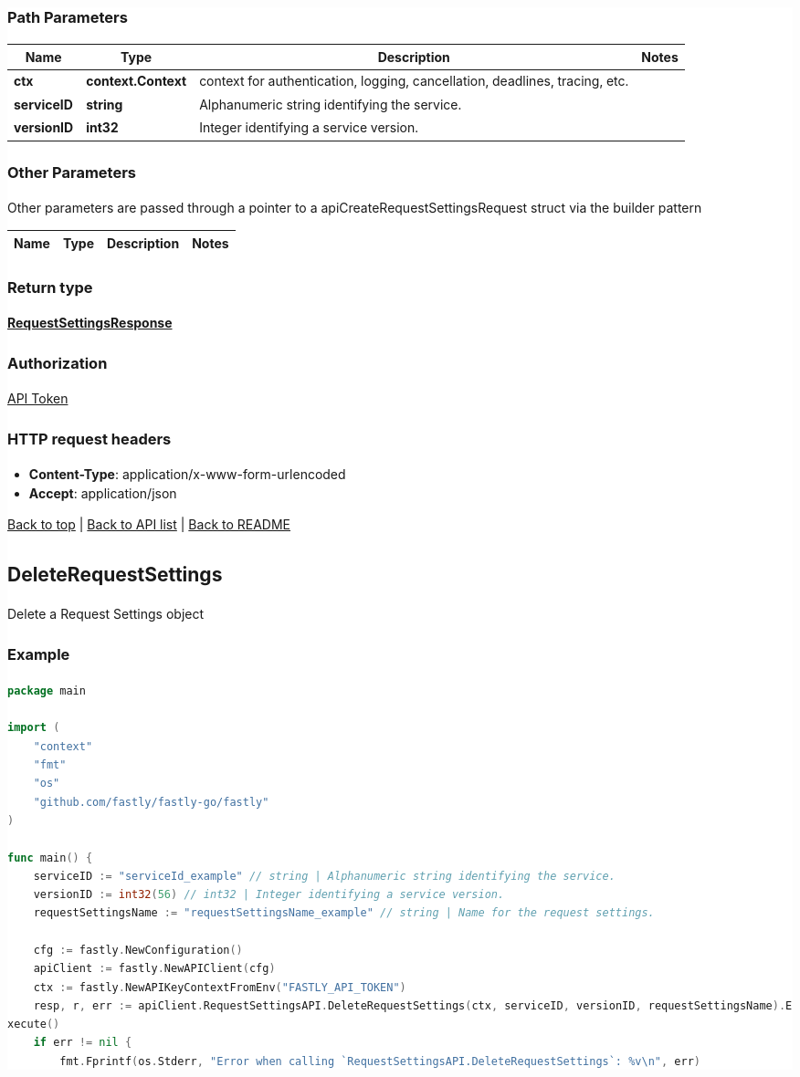 ### Path Parameters


Name | Type | Description  | Notes
------------- | ------------- | ------------- | -------------
**ctx** | **context.Context** | context for authentication, logging, cancellation, deadlines, tracing, etc.
**serviceID** | **string** | Alphanumeric string identifying the service. | 
**versionID** | **int32** | Integer identifying a service version. | 

### Other Parameters

Other parameters are passed through a pointer to a apiCreateRequestSettingsRequest struct via the builder pattern


Name | Type | Description  | Notes
------------- | ------------- | ------------- | -------------


### Return type

[**RequestSettingsResponse**](RequestSettingsResponse.md)

### Authorization

[API Token](https://developer.fastly.com/reference/api/#authentication)

### HTTP request headers

- **Content-Type**: application/x-www-form-urlencoded
- **Accept**: application/json

[Back to top](#) | [Back to API list](../README.md#documentation-for-api-endpoints) | [Back to README](../README.md)


## DeleteRequestSettings

Delete a Request Settings object



### Example

```go
package main

import (
    "context"
    "fmt"
    "os"
    "github.com/fastly/fastly-go/fastly"
)

func main() {
    serviceID := "serviceId_example" // string | Alphanumeric string identifying the service.
    versionID := int32(56) // int32 | Integer identifying a service version.
    requestSettingsName := "requestSettingsName_example" // string | Name for the request settings.

    cfg := fastly.NewConfiguration()
    apiClient := fastly.NewAPIClient(cfg)
    ctx := fastly.NewAPIKeyContextFromEnv("FASTLY_API_TOKEN")
    resp, r, err := apiClient.RequestSettingsAPI.DeleteRequestSettings(ctx, serviceID, versionID, requestSettingsName).Execute()
    if err != nil {
        fmt.Fprintf(os.Stderr, "Error when calling `RequestSettingsAPI.DeleteRequestSettings`: %v\n", err)
```